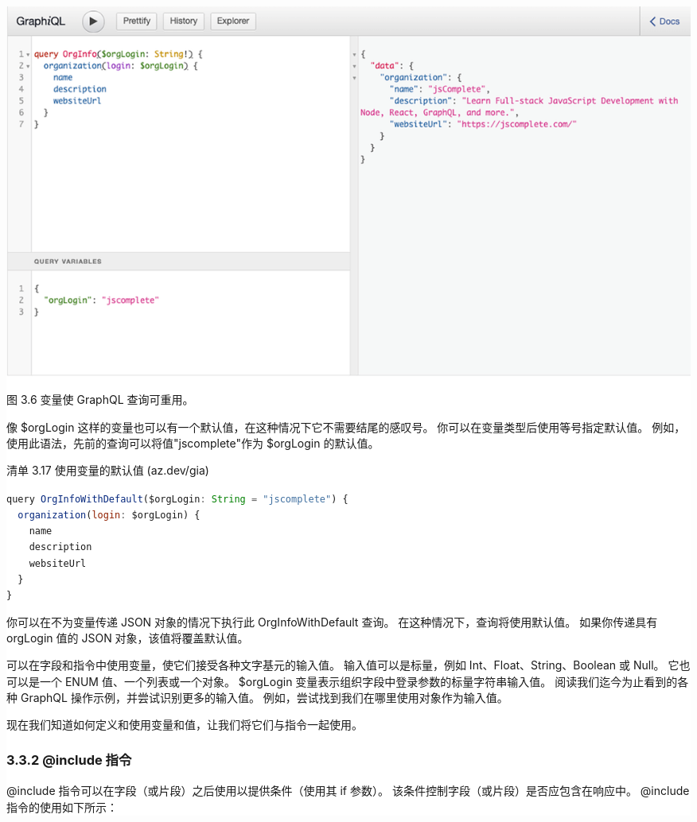 ![](../images/ch-3/3-6.png)

图 3.6 变量使 GraphQL 查询可重用。

像 \$orgLogin 这样的变量也可以有一个默认值，在这种情况下它不需要结尾的感叹号。 你可以在变量类型后使用等号指定默认值。 例如，使用此语法，先前的查询可以将值"jscomplete"作为 \$orgLogin 的默认值。

清单 3.17 使用变量的默认值 (az.dev/gia)

```js
query OrgInfoWithDefault($orgLogin: String = "jscomplete") {
  organization(login: $orgLogin) {
    name
    description
    websiteUrl
  }
}
```

你可以在不为变量传递 JSON 对象的情况下执行此 OrgInfoWithDefault 查询。 在这种情况下，查询将使用默认值。 如果你传递具有 orgLogin 值的 JSON 对象，该值将覆盖默认值。

可以在字段和指令中使用变量，使它们接受各种文字基元的输入值。 输入值可以是标量，例如 Int、Float、String、Boolean 或 Null。 它也可以是一个 ENUM 值、一个列表或一个对象。 \$orgLogin 变量表示组织字段中登录参数的标量字符串输入值。 阅读我们迄今为止看到的各种 GraphQL 操作示例，并尝试识别更多的输入值。 例如，尝试找到我们在哪里使用对象作为输入值。

现在我们知道如何定义和使用变量和值，让我们将它们与指令一起使用。

### 3.3.2 @include 指令

@include 指令可以在字段（或片段）之后使用以提供条件（使用其 if 参数）。 该条件控制字段（或片段）是否应包含在响应中。 @include 指令的使用如下所示：
